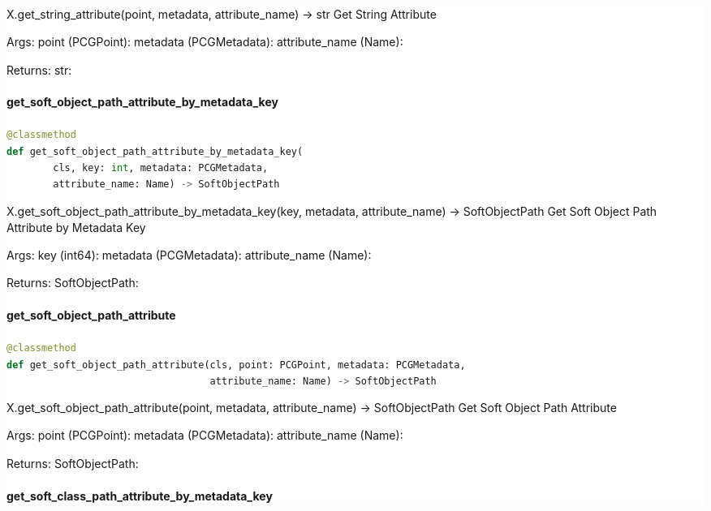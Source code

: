X.get_string_attribute(point, metadata, attribute_name) -> str
Get String Attribute

Args:
    point (PCGPoint): 
    metadata (PCGMetadata): 
    attribute_name (Name): 

Returns:
    str:

<a id="unreal.PCGMetadataAccessorHelpers.get_soft_object_path_attribute_by_metadata_key"></a>

#### get_soft_object_path_attribute_by_metadata_key

```python
@classmethod
def get_soft_object_path_attribute_by_metadata_key(
        cls, key: int, metadata: PCGMetadata,
        attribute_name: Name) -> SoftObjectPath
```

X.get_soft_object_path_attribute_by_metadata_key(key, metadata, attribute_name) -> SoftObjectPath
Get Soft Object Path Attribute by Metadata Key

Args:
    key (int64): 
    metadata (PCGMetadata): 
    attribute_name (Name): 

Returns:
    SoftObjectPath:

<a id="unreal.PCGMetadataAccessorHelpers.get_soft_object_path_attribute"></a>

#### get_soft_object_path_attribute

```python
@classmethod
def get_soft_object_path_attribute(cls, point: PCGPoint, metadata: PCGMetadata,
                                   attribute_name: Name) -> SoftObjectPath
```

X.get_soft_object_path_attribute(point, metadata, attribute_name) -> SoftObjectPath
Get Soft Object Path Attribute

Args:
    point (PCGPoint): 
    metadata (PCGMetadata): 
    attribute_name (Name): 

Returns:
    SoftObjectPath:

<a id="unreal.PCGMetadataAccessorHelpers.get_soft_class_path_attribute_by_metadata_key"></a>

#### get_soft_class_path_attribute_by_metadata_key
